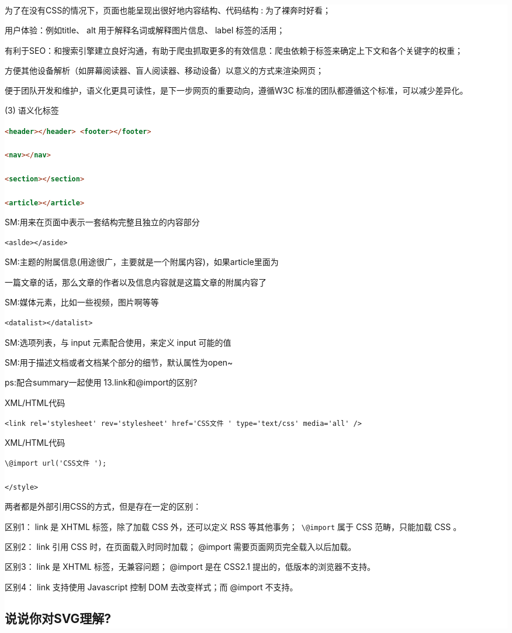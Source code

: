 为了在没有CSS的情况下，页面也能呈现出很好地内容结构、代码结构 : 为了裸奔时好看；

用户体验：例如title、 alt 用于解释名词或解释图片信息、 label 标签的活用；

有利于SEO：和搜索引擎建立良好沟通，有助于爬虫抓取更多的有效信息：爬虫依赖于标签来确定上下文和各个关键字的权重；

方便其他设备解析（如屏幕阅读器、盲人阅读器、移动设备）以意义的方式来渲染网页；

便于团队开发和维护，语义化更具可读性，是下一步网页的重要动向，遵循W3C 标准的团队都遵循这个标准，可以减少差异化。

(3) 语义化标签

```html
<header></header> <footer></footer>

<nav></nav>

<section></section>

<article></article>
```
SM:用来在页面中表示一套结构完整且独立的内容部分

`<aslde></aside>`

SM:主题的附属信息(用途很广，主要就是一个附属内容)，如果article里面为

一篇文章的话，那么文章的作者以及信息内容就是这篇文章的附属内容了

SM:媒体元素，比如一些视频，图片啊等等

`<datalist></datalist>`

SM:选项列表，与 input 元素配合使用，来定义 input 可能的值

SM:用于描述文档或者文档某个部分的细节，默认属性为open~

ps:配合summary一起使用 13.link和\@import的区别?



XML/HTML代码

`<link rel='stylesheet' rev='stylesheet' href='CSS文件 ' type='text/css' media='all' />`

XML/HTML代码
```
\@import url('CSS文件 ');

</style>
```
两者都是外部引用CSS的方式，但是存在一定的区别：

区别1： link 是 XHTML 标签，除了加载 CSS 外，还可以定义 RSS 等其他事务；` \@import` 属于 CSS 范畴，只能加载 CSS 。

区别2： link 引用 CSS 时，在页面载入时同时加载； \@import 需要页面网页完全载入以后加载。

区别3： link 是 XHTML 标签，无兼容问题； \@import 是在 CSS2.1 提出的，低版本的浏览器不支持。

区别4： link 支持使用 Javascript 控制 DOM 去改变样式；而 \@import 不支持。

## 说说你对SVG理解?

